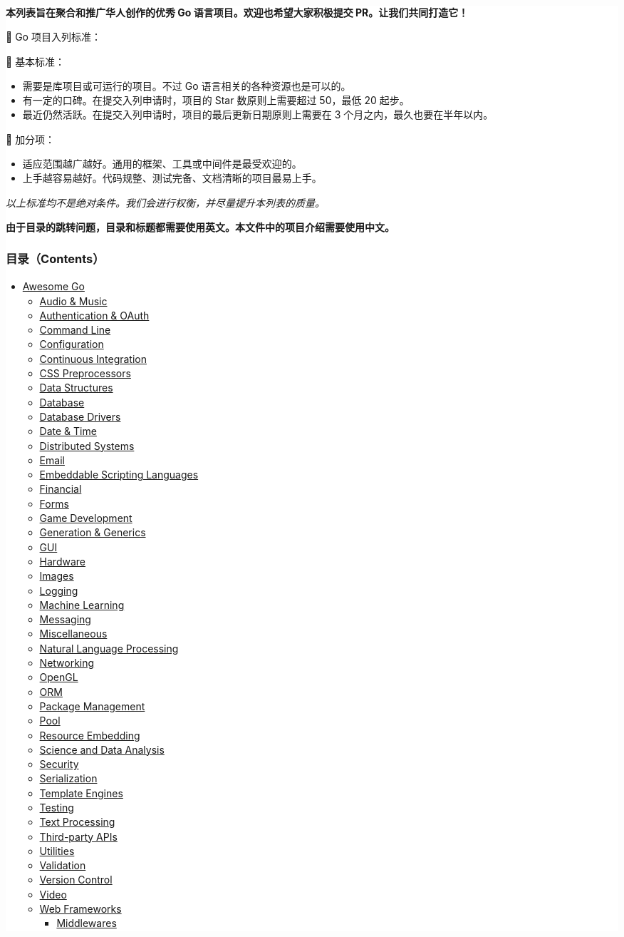 
**本列表旨在聚合和推广华人创作的优秀 Go 语言项目。欢迎也希望大家积极提交 PR。让我们共同打造它！**

🔑 Go 项目入列标准：

🔐 基本标准：

+ 需要是库项目或可运行的项目。不过 Go 语言相关的各种资源也是可以的。
+ 有一定的口碑。在提交入列申请时，项目的 Star 数原则上需要超过 50，最低 20 起步。
+ 最近仍然活跃。在提交入列申请时，项目的最后更新日期原则上需要在 3 个月之内，最久也要在半年以内。

🔏 加分项：

+ 适应范围越广越好。通用的框架、工具或中间件是最受欢迎的。
+ 上手越容易越好。代码规整、测试完备、文档清晰的项目最易上手。

_以上标准均不是绝对条件。我们会进行权衡，并尽量提升本列表的质量。_

**由于目录的跳转问题，目录和标题都需要使用英文。本文件中的项目介绍需要使用中文。**

### 目录（Contents）

- [Awesome Go](#awesome-go-China)
    - [Audio & Music](#audiomusic)
    - [Authentication & OAuth](#authentication--oauth)
    - [Command Line](#command-line)
    - [Configuration](#configuration)
    - [Continuous Integration](#continuous-integration)
    - [CSS Preprocessors](#css-preprocessors)
    - [Data Structures](#data-structures)
    - [Database](#database)
    - [Database Drivers](#database-drivers)
    - [Date & Time](#date--time)
    - [Distributed Systems](#distributed-systems)
    - [Email](#email)
    - [Embeddable Scripting Languages](#embeddable-scripting-languages)
    - [Financial](#financial)
    - [Forms](#forms)
    - [Game Development](#game-development)
    - [Generation & Generics](#generation--generics)
    - [GUI](#gui)
    - [Hardware](#hardware)
    - [Images](#images)
    - [Logging](#logging)
    - [Machine Learning](#machine-learning)
    - [Messaging](#messaging)
    - [Miscellaneous](#miscellaneous)
    - [Natural Language Processing](#natural-language-processing)
    - [Networking](#networking)
    - [OpenGL](#opengl)
    - [ORM](#orm)
    - [Package Management](#package-management)
    - [Pool](#pool)
    - [Resource Embedding](#resource-embedding)
    - [Science and Data Analysis](#science-and-data-analysis)
    - [Security](#security)
    - [Serialization](#serialization)
    - [Template Engines](#template-engines)
    - [Testing](#testing)
    - [Text Processing](#text-processing)
    - [Third-party APIs](#third-party-apis)
    - [Utilities](#utilities)
    - [Validation](#validation)
    - [Version Control](#version-control)
    - [Video](#video)
    - [Web Frameworks](#web-frameworks)
        - [Middlewares](#middlewares)
